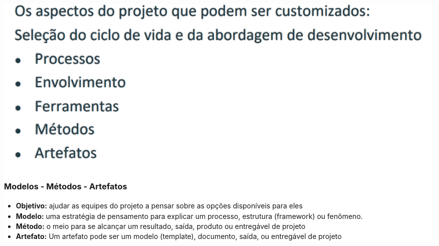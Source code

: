 ![Untitled](./resources/Untitled%201.png)

### Modelos - Métodos - Artefatos

- **Objetivo:** ajudar as equipes do projeto a pensar sobre as opções disponíveis para eles
- **Modelo:** uma estratégia de pensamento para explicar um processo, estrutura (framework) ou fenômeno.
- **Método:** o meio para se alcançar um resultado, saída, produto
ou entregável de projeto
- **Artefato:** Um artefato pode ser um modelo (template), documento, saída, ou entregável de projeto
